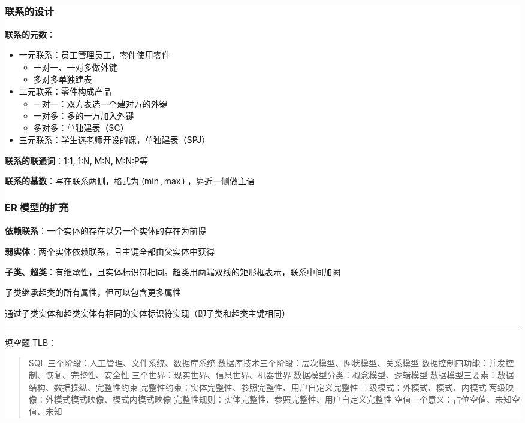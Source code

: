 ### 联系的设计

**联系的元数**：

- 一元联系：员工管理员工，零件使用零件
    - 一对一、一对多做外键
    - 多对多单独建表
- 二元联系：零件构成产品
    - 一对一：双方表选一个建对方的外键
    - 一对多：多的一方加入外键
    - 多对多：单独建表（SC）
- 三元联系：学生选老师开设的课，单独建表（SPJ）

**联系的联通词**：1:1, 1:N, M:N, M:N:P等

**联系的基数**：写在联系两侧，格式为 $\left( \min ,\max \right)$ ，靠近一侧做主语

### ER 模型的扩充

**依赖联系**：一个实体的存在以另一个实体的存在为前提

**弱实体**：两个实体依赖联系，且主键全部由父实体中获得

**子类、超类**：有继承性，且实体标识符相同。超类用两端双线的矩形框表示，联系中间加圈

子类继承超类的所有属性，但可以包含更多属性

通过子类实体和超类实体有相同的实体标识符实现（即子类和超类主键相同）

------

填空题 TLB：

> SQL 三个阶段：人工管理、文件系统、数据库系统
> 数据库技术三个阶段：层次模型、网状模型、关系模型
> 数据控制四功能：并发控制、恢复、完整性、安全性
> 三个世界：现实世界、信息世界、机器世界
> 数据模型分类：概念模型、逻辑模型
> 数据模型三要素：数据结构、数据操纵、完整性约束
> 完整性约束：实体完整性、参照完整性、用户自定义完整性
> 三级模式：外模式、模式、内模式
> 两级映像：外模式模式映像、模式内模式映像
> 完整性规则：实体完整性、参照完整性、用户自定义完整性
> 空值三个意义：占位空值、未知空值、未知
